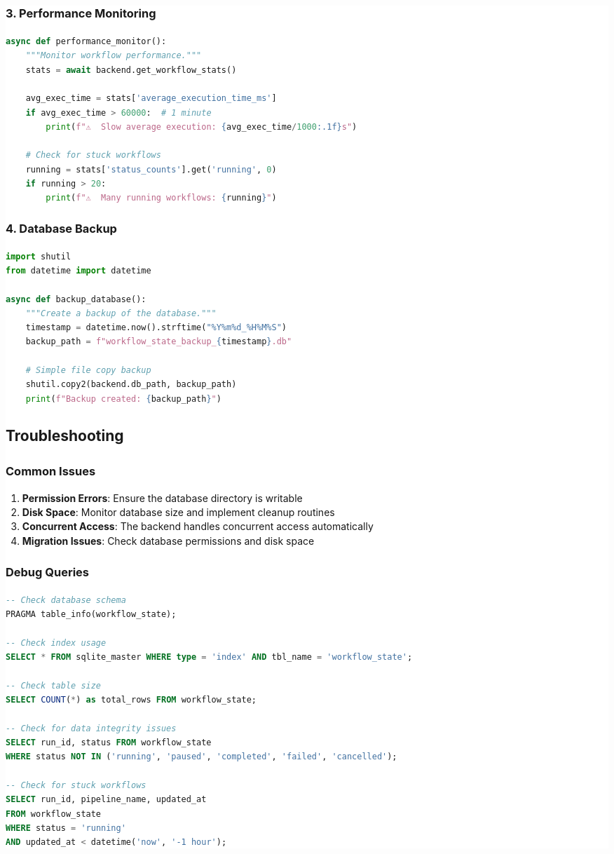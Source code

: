 ### 3. Performance Monitoring

```python
async def performance_monitor():
    """Monitor workflow performance."""
    stats = await backend.get_workflow_stats()

    avg_exec_time = stats['average_execution_time_ms']
    if avg_exec_time > 60000:  # 1 minute
        print(f"⚠️  Slow average execution: {avg_exec_time/1000:.1f}s")

    # Check for stuck workflows
    running = stats['status_counts'].get('running', 0)
    if running > 20:
        print(f"⚠️  Many running workflows: {running}")
```

### 4. Database Backup

```python
import shutil
from datetime import datetime

async def backup_database():
    """Create a backup of the database."""
    timestamp = datetime.now().strftime("%Y%m%d_%H%M%S")
    backup_path = f"workflow_state_backup_{timestamp}.db"

    # Simple file copy backup
    shutil.copy2(backend.db_path, backup_path)
    print(f"Backup created: {backup_path}")
```

## Troubleshooting

### Common Issues

1. **Permission Errors**: Ensure the database directory is writable
2. **Disk Space**: Monitor database size and implement cleanup routines
3. **Concurrent Access**: The backend handles concurrent access automatically
4. **Migration Issues**: Check database permissions and disk space

### Debug Queries

```sql
-- Check database schema
PRAGMA table_info(workflow_state);

-- Check index usage
SELECT * FROM sqlite_master WHERE type = 'index' AND tbl_name = 'workflow_state';

-- Check table size
SELECT COUNT(*) as total_rows FROM workflow_state;

-- Check for data integrity issues
SELECT run_id, status FROM workflow_state
WHERE status NOT IN ('running', 'paused', 'completed', 'failed', 'cancelled');

-- Check for stuck workflows
SELECT run_id, pipeline_name, updated_at
FROM workflow_state
WHERE status = 'running'
AND updated_at < datetime('now', '-1 hour');
```
